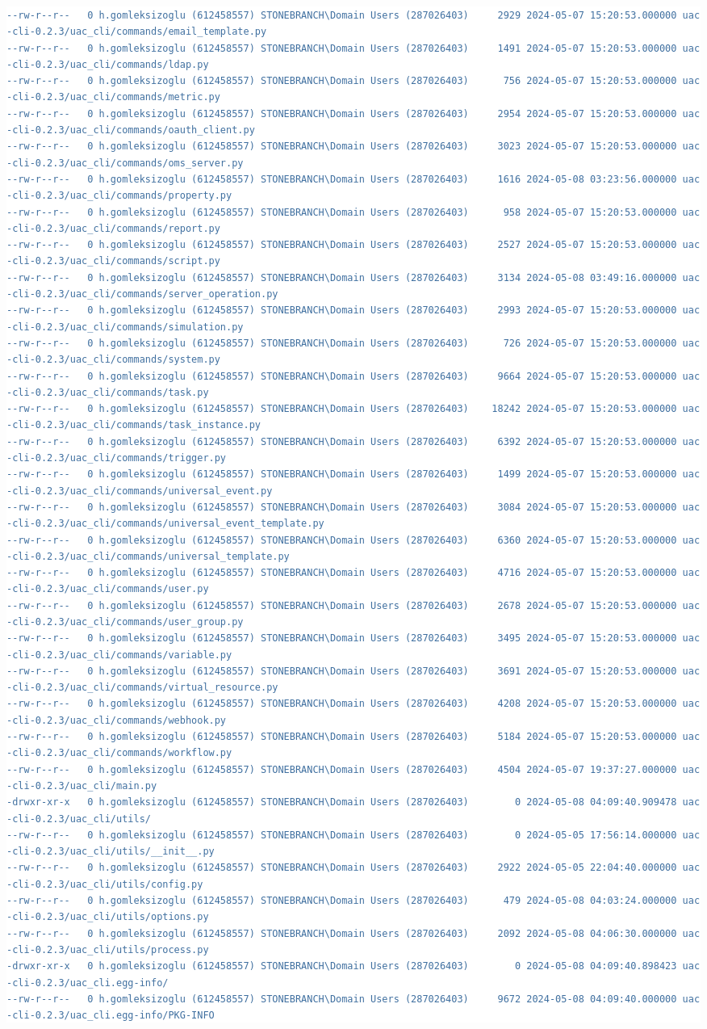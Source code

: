 ```diff
--rw-r--r--   0 h.gomleksizoglu (612458557) STONEBRANCH\Domain Users (287026403)     2929 2024-05-07 15:20:53.000000 uac-cli-0.2.3/uac_cli/commands/email_template.py
--rw-r--r--   0 h.gomleksizoglu (612458557) STONEBRANCH\Domain Users (287026403)     1491 2024-05-07 15:20:53.000000 uac-cli-0.2.3/uac_cli/commands/ldap.py
--rw-r--r--   0 h.gomleksizoglu (612458557) STONEBRANCH\Domain Users (287026403)      756 2024-05-07 15:20:53.000000 uac-cli-0.2.3/uac_cli/commands/metric.py
--rw-r--r--   0 h.gomleksizoglu (612458557) STONEBRANCH\Domain Users (287026403)     2954 2024-05-07 15:20:53.000000 uac-cli-0.2.3/uac_cli/commands/oauth_client.py
--rw-r--r--   0 h.gomleksizoglu (612458557) STONEBRANCH\Domain Users (287026403)     3023 2024-05-07 15:20:53.000000 uac-cli-0.2.3/uac_cli/commands/oms_server.py
--rw-r--r--   0 h.gomleksizoglu (612458557) STONEBRANCH\Domain Users (287026403)     1616 2024-05-08 03:23:56.000000 uac-cli-0.2.3/uac_cli/commands/property.py
--rw-r--r--   0 h.gomleksizoglu (612458557) STONEBRANCH\Domain Users (287026403)      958 2024-05-07 15:20:53.000000 uac-cli-0.2.3/uac_cli/commands/report.py
--rw-r--r--   0 h.gomleksizoglu (612458557) STONEBRANCH\Domain Users (287026403)     2527 2024-05-07 15:20:53.000000 uac-cli-0.2.3/uac_cli/commands/script.py
--rw-r--r--   0 h.gomleksizoglu (612458557) STONEBRANCH\Domain Users (287026403)     3134 2024-05-08 03:49:16.000000 uac-cli-0.2.3/uac_cli/commands/server_operation.py
--rw-r--r--   0 h.gomleksizoglu (612458557) STONEBRANCH\Domain Users (287026403)     2993 2024-05-07 15:20:53.000000 uac-cli-0.2.3/uac_cli/commands/simulation.py
--rw-r--r--   0 h.gomleksizoglu (612458557) STONEBRANCH\Domain Users (287026403)      726 2024-05-07 15:20:53.000000 uac-cli-0.2.3/uac_cli/commands/system.py
--rw-r--r--   0 h.gomleksizoglu (612458557) STONEBRANCH\Domain Users (287026403)     9664 2024-05-07 15:20:53.000000 uac-cli-0.2.3/uac_cli/commands/task.py
--rw-r--r--   0 h.gomleksizoglu (612458557) STONEBRANCH\Domain Users (287026403)    18242 2024-05-07 15:20:53.000000 uac-cli-0.2.3/uac_cli/commands/task_instance.py
--rw-r--r--   0 h.gomleksizoglu (612458557) STONEBRANCH\Domain Users (287026403)     6392 2024-05-07 15:20:53.000000 uac-cli-0.2.3/uac_cli/commands/trigger.py
--rw-r--r--   0 h.gomleksizoglu (612458557) STONEBRANCH\Domain Users (287026403)     1499 2024-05-07 15:20:53.000000 uac-cli-0.2.3/uac_cli/commands/universal_event.py
--rw-r--r--   0 h.gomleksizoglu (612458557) STONEBRANCH\Domain Users (287026403)     3084 2024-05-07 15:20:53.000000 uac-cli-0.2.3/uac_cli/commands/universal_event_template.py
--rw-r--r--   0 h.gomleksizoglu (612458557) STONEBRANCH\Domain Users (287026403)     6360 2024-05-07 15:20:53.000000 uac-cli-0.2.3/uac_cli/commands/universal_template.py
--rw-r--r--   0 h.gomleksizoglu (612458557) STONEBRANCH\Domain Users (287026403)     4716 2024-05-07 15:20:53.000000 uac-cli-0.2.3/uac_cli/commands/user.py
--rw-r--r--   0 h.gomleksizoglu (612458557) STONEBRANCH\Domain Users (287026403)     2678 2024-05-07 15:20:53.000000 uac-cli-0.2.3/uac_cli/commands/user_group.py
--rw-r--r--   0 h.gomleksizoglu (612458557) STONEBRANCH\Domain Users (287026403)     3495 2024-05-07 15:20:53.000000 uac-cli-0.2.3/uac_cli/commands/variable.py
--rw-r--r--   0 h.gomleksizoglu (612458557) STONEBRANCH\Domain Users (287026403)     3691 2024-05-07 15:20:53.000000 uac-cli-0.2.3/uac_cli/commands/virtual_resource.py
--rw-r--r--   0 h.gomleksizoglu (612458557) STONEBRANCH\Domain Users (287026403)     4208 2024-05-07 15:20:53.000000 uac-cli-0.2.3/uac_cli/commands/webhook.py
--rw-r--r--   0 h.gomleksizoglu (612458557) STONEBRANCH\Domain Users (287026403)     5184 2024-05-07 15:20:53.000000 uac-cli-0.2.3/uac_cli/commands/workflow.py
--rw-r--r--   0 h.gomleksizoglu (612458557) STONEBRANCH\Domain Users (287026403)     4504 2024-05-07 19:37:27.000000 uac-cli-0.2.3/uac_cli/main.py
-drwxr-xr-x   0 h.gomleksizoglu (612458557) STONEBRANCH\Domain Users (287026403)        0 2024-05-08 04:09:40.909478 uac-cli-0.2.3/uac_cli/utils/
--rw-r--r--   0 h.gomleksizoglu (612458557) STONEBRANCH\Domain Users (287026403)        0 2024-05-05 17:56:14.000000 uac-cli-0.2.3/uac_cli/utils/__init__.py
--rw-r--r--   0 h.gomleksizoglu (612458557) STONEBRANCH\Domain Users (287026403)     2922 2024-05-05 22:04:40.000000 uac-cli-0.2.3/uac_cli/utils/config.py
--rw-r--r--   0 h.gomleksizoglu (612458557) STONEBRANCH\Domain Users (287026403)      479 2024-05-08 04:03:24.000000 uac-cli-0.2.3/uac_cli/utils/options.py
--rw-r--r--   0 h.gomleksizoglu (612458557) STONEBRANCH\Domain Users (287026403)     2092 2024-05-08 04:06:30.000000 uac-cli-0.2.3/uac_cli/utils/process.py
-drwxr-xr-x   0 h.gomleksizoglu (612458557) STONEBRANCH\Domain Users (287026403)        0 2024-05-08 04:09:40.898423 uac-cli-0.2.3/uac_cli.egg-info/
--rw-r--r--   0 h.gomleksizoglu (612458557) STONEBRANCH\Domain Users (287026403)     9672 2024-05-08 04:09:40.000000 uac-cli-0.2.3/uac_cli.egg-info/PKG-INFO
```